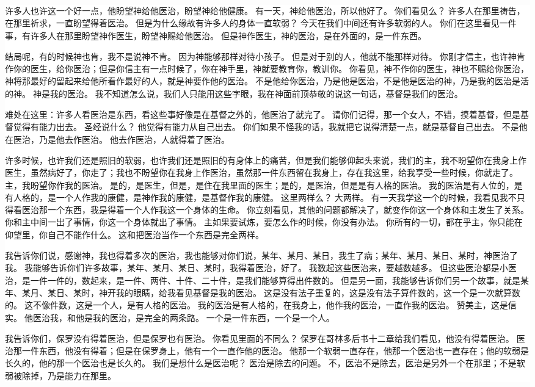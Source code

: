 许多人也许这一个好一点，他盼望神给他医治，盼望神给他健康。
有一天，神给他医治，所以他好了。
你们看见么？
许多人在那里祷告，在那里祈求，一直盼望得着医治。
但是为什么缘故有许多人的身体一直软弱？
今天在我们中间还有许多软弱的人。
你们在这里看见一件事，有许多人在那里盼望神作医生，盼望神赐给他医治。
但是神作医生，神的医治，是在外面的，是一件东西。

结局呢，有的时候神也肯，我不是说神不肯。
因为神能够那样对待小孩子。
但是对于别的人，他就不能那样对待。
你刚才信主，也许神肯作你的医生，给你医治；但是你信主有一点时候了，你在神手里，神就要教育你，教训你。
你看见，神不作你的医生，神也不赐给你医治，神将那最好的留起来给他所看作最好的人，就是神要作他的医治。
不是他给你医治，乃是他是医治，不是他是医治的神，乃是我的医治是活的神。
神是我的医治。
我不知道怎么说，我们人只能用这些字眼，我在神面前顶恭敬的说这一句话，基督是我们的医治。

难处在这里：许多人看医治是东西，看这些事好像是在基督之外的，他医治了就完了。
请你们记得，那一个女人，不错，摸着基督，但是基督觉得有能力出去。
圣经说什么？
他觉得有能力从自己出去。
你们如果不怪我的话，我就把它说得清楚一点，就是基督自己出去。
不是他在医治，乃是他去作医治。
他去作医治，人就得着了医治。

许多时候，也许我们还是照旧的软弱，也许我们还是照旧的有身体上的痛苦，但是我们能够仰起头来说，我们的主，我不盼望你在我身上作医生，虽然病好了，你走了；我也不盼望你在我身上作医治，虽然那一件东西留在我身上，存在我这里，给我享受一些时候，你就走了。
主，我盼望你作我的医治。
是的，是医生，但是，是住在我里面的医生；是的，是医治，但是是有人格的医治。
我的医治是有人位的，是有人格的，是一个人作我的康健，是神作我的康健，是基督作我的康健。
这里两样么？
大两样。
有一天我学这一个的时候，我看见我不只得看医治那一个东西，我是得着一个人作我这一个身体的生命。
你立刻看见，其他的问题都解决了，就变作你这一个身体和主发生了关系。
你和主中间一出了事情，你这一个身体就出了事情。
主如果要试炼，要怎么作的时候，你没有办法。
你所有的一切，都在乎主，你只能在仰望里，你自己不能作什么。
这和把医治当作一个东西是完全两样。

我告诉你们说，感谢神，我也得着多次的医治，我也能够对你们说，某年、某月、某日，我生了病；某年、某月、某日、某时，神医治了我。
我能够告诉你们许多故事，某年、某月、某日、某时，我得着医治，好了。
我数起这些医治来，要越数越多。
但这些医治都是小医治，是一件一件的，数起来，是一件、两件、十件、二十件，是我们能够算得出件数的。
但是另一面，我能够告诉你们另一个故事，就是某年、某月、某日、某时，神开我的眼睛，给我看见基督是我的医治。
这是没有法子重复的，这是没有法子算件数的，这一个是一次就算数的。
这不像件数，这是一个人，是有人格的医治。
我的医治是有人格的，在我身上，他作我的医治，一直作我的医治。
赞美主，这是信实。
他医治我，和他是我的医治，是完全的两条路。
一个是一件东西，一个是一个人。

我告诉你们，保罗没有得着医治，但是保罗也有医治。
你看见里面的不同么？
保罗在哥林多后书十二章给我们看见，他没有得着医治。
医治那一件东西，他没有得着；但是在保罗身上，他有一个一直作他的医治。
他那一个软弱一直存在，他那一个医治也一直存在；他的软弱是长久的，他的那一个医治也是长久的。
我们是想什么是医治呢？
医治是除去的问题。
不，医治不是除去，医治是另外一个在那里；不是软弱被除掉，乃是能力在那里。
